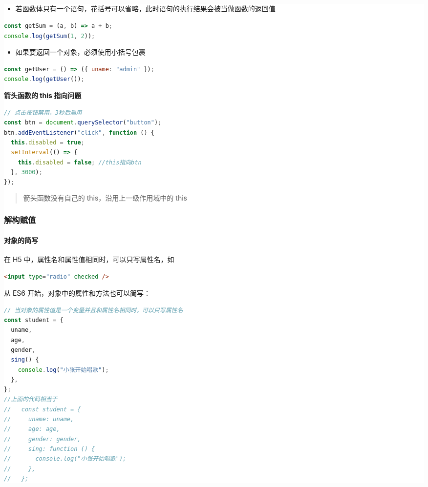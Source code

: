 - 若函数体只有一个语句，花括号可以省略，此时语句的执行结果会被当做函数的返回值

```js
const getSum = (a, b) => a + b;
console.log(getSum(1, 2));
```

- 如果要返回一个对象，必须使用小括号包裹

```js
const getUser = () => ({ uname: "admin" });
console.log(getUser());
```

**箭头函数的 this 指向问题**

```js
// 点击按钮禁用，3秒后启用
const btn = document.querySelector("button");
btn.addEventListener("click", function () {
  this.disabled = true;
  setInterval(() => {
    this.disabled = false; //this指向btn
  }, 3000);
});
```

> 箭头函数没有自己的 this，沿用上一级作用域中的 this

### 解构赋值

#### 对象的简写

在 H5 中，属性名和属性值相同时，可以只写属性名，如

```html
<input type="radio" checked />
```

从 ES6 开始，对象中的属性和方法也可以简写：

```js
// 当对象的属性值是一个变量并且和属性名相同时，可以只写属性名
const student = {
  uname,
  age,
  gender,
  sing() {
    console.log("小张开始唱歌");
  },
};
//上面的代码相当于
//   const student = {
//     uname: uname,
//     age: age,
//     gender: gender,
//     sing: function () {
//       console.log("小张开始唱歌");
//     },
//   };
```
